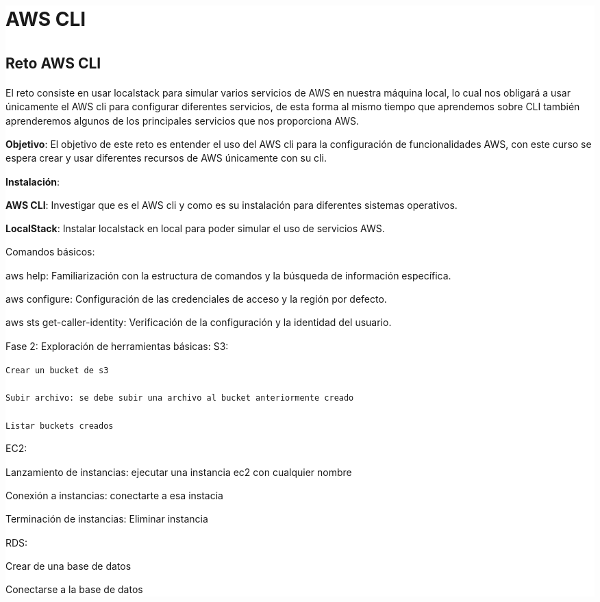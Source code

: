 # AWS CLI

## Reto AWS CLI

El reto consiste en usar localstack para simular varios servicios de AWS en nuestra máquina local, lo cual nos obligará a usar únicamente el AWS cli para configurar diferentes servicios, de esta forma al mismo tiempo que aprendemos sobre CLI también aprenderemos algunos de los principales servicios que nos proporciona AWS.

**Objetivo**: El objetivo de este reto es entender el uso del AWS cli para la configuración de funcionalidades AWS, con este curso se espera crear y usar diferentes recursos de AWS únicamente con su cli.

 

**Instalación**:

 

**AWS CLI**: Investigar que es el AWS cli y como es su instalación para diferentes sistemas operativos.

**LocalStack**: Instalar localstack en local para poder simular el uso de servicios AWS.

 

Comandos básicos:

 

aws help: Familiarización con la estructura de comandos y la búsqueda de información específica.

aws configure: Configuración de las credenciales de acceso y la región por defecto.

aws sts get-caller-identity: Verificación de la configuración y la identidad del usuario.

 

Fase 2: Exploración de herramientas básicas:
S3:

	Crear un bucket de s3

	Subir archivo: se debe subir una archivo al bucket anteriormente creado

	Listar buckets creados

 

EC2:

Lanzamiento de instancias: ejecutar una instancia ec2 con cualquier nombre

Conexión a instancias: conectarte a esa instacia

Terminación de instancias: Eliminar instancia

 

RDS:

Crear de una base de datos

Conectarse a la base de datos
